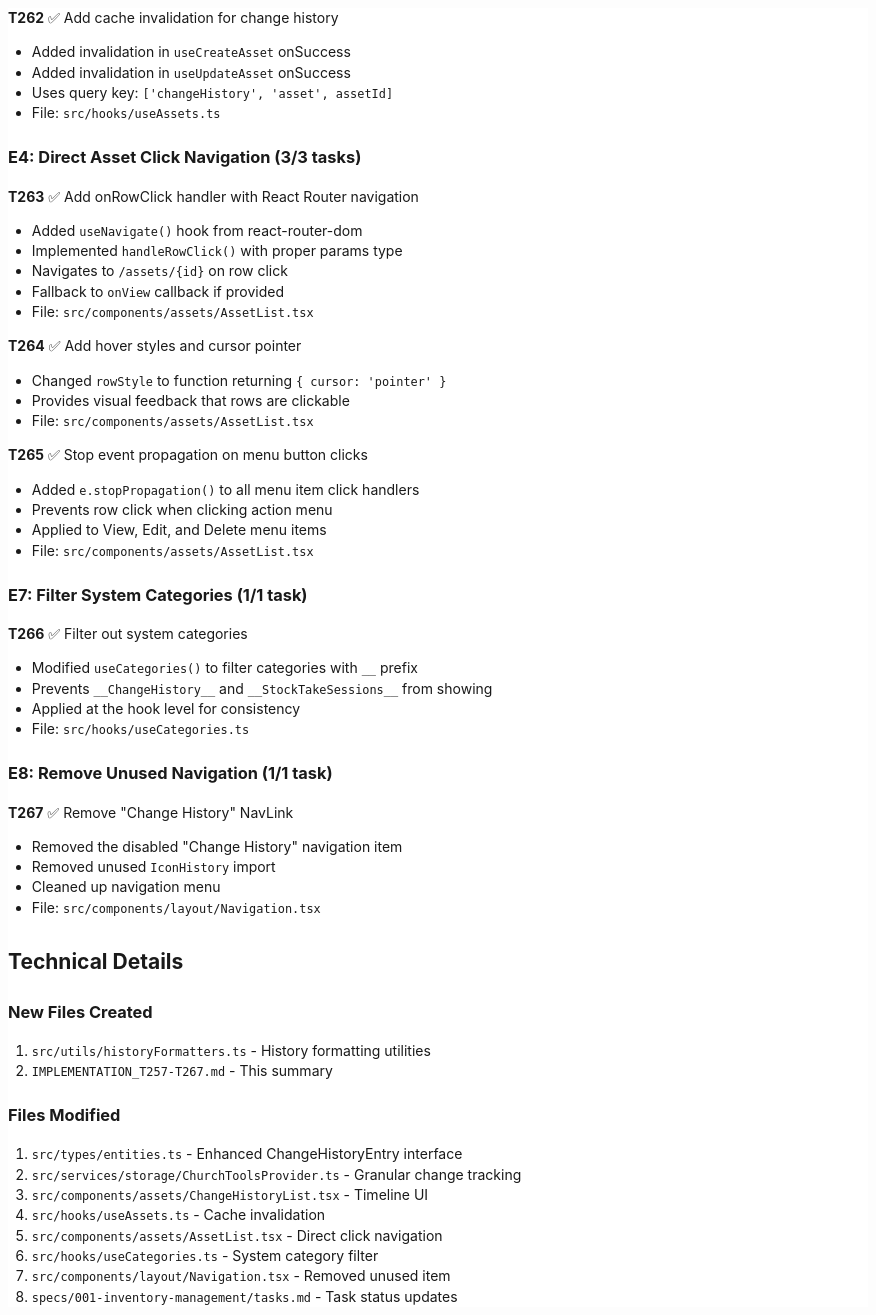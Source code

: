 **T262** ✅ Add cache invalidation for change history
- Added invalidation in `useCreateAsset` onSuccess
- Added invalidation in `useUpdateAsset` onSuccess
- Uses query key: `['changeHistory', 'asset', assetId]`
- File: `src/hooks/useAssets.ts`

### E4: Direct Asset Click Navigation (3/3 tasks)

**T263** ✅ Add onRowClick handler with React Router navigation
- Added `useNavigate()` hook from react-router-dom
- Implemented `handleRowClick()` with proper params type
- Navigates to `/assets/{id}` on row click
- Fallback to `onView` callback if provided
- File: `src/components/assets/AssetList.tsx`

**T264** ✅ Add hover styles and cursor pointer
- Changed `rowStyle` to function returning `{ cursor: 'pointer' }`
- Provides visual feedback that rows are clickable
- File: `src/components/assets/AssetList.tsx`

**T265** ✅ Stop event propagation on menu button clicks
- Added `e.stopPropagation()` to all menu item click handlers
- Prevents row click when clicking action menu
- Applied to View, Edit, and Delete menu items
- File: `src/components/assets/AssetList.tsx`

### E7: Filter System Categories (1/1 task)

**T266** ✅ Filter out system categories
- Modified `useCategories()` to filter categories with `__` prefix
- Prevents `__ChangeHistory__` and `__StockTakeSessions__` from showing
- Applied at the hook level for consistency
- File: `src/hooks/useCategories.ts`

### E8: Remove Unused Navigation (1/1 task)

**T267** ✅ Remove "Change History" NavLink
- Removed the disabled "Change History" navigation item
- Removed unused `IconHistory` import
- Cleaned up navigation menu
- File: `src/components/layout/Navigation.tsx`

## Technical Details

### New Files Created
1. `src/utils/historyFormatters.ts` - History formatting utilities
2. `IMPLEMENTATION_T257-T267.md` - This summary

### Files Modified
1. `src/types/entities.ts` - Enhanced ChangeHistoryEntry interface
2. `src/services/storage/ChurchToolsProvider.ts` - Granular change tracking
3. `src/components/assets/ChangeHistoryList.tsx` - Timeline UI
4. `src/hooks/useAssets.ts` - Cache invalidation
5. `src/components/assets/AssetList.tsx` - Direct click navigation
6. `src/hooks/useCategories.ts` - System category filter
7. `src/components/layout/Navigation.tsx` - Removed unused item
8. `specs/001-inventory-management/tasks.md` - Task status updates
